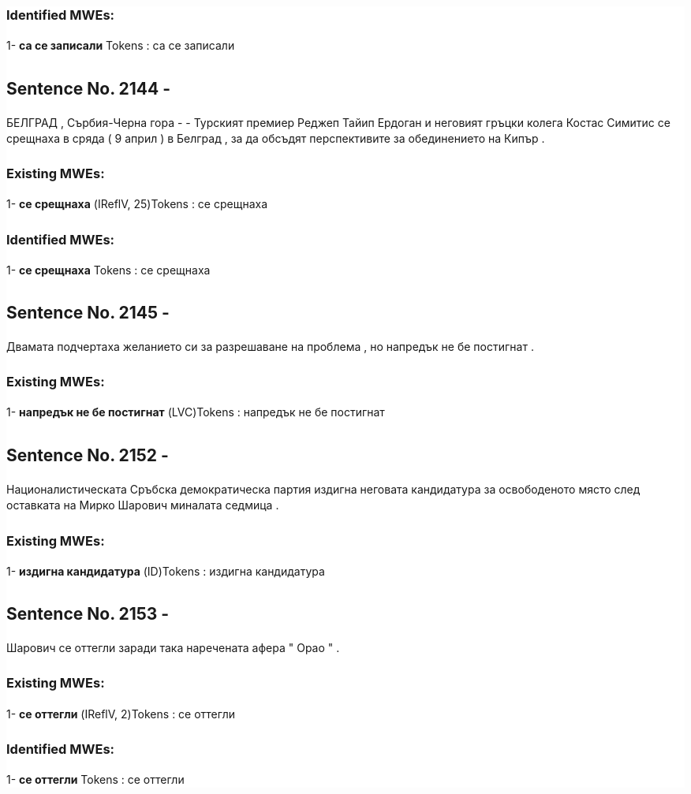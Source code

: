 ### Identified MWEs: 
1- **са се записали** Tokens : 
са
се
записали

## Sentence No. 2144 - 
БЕЛГРАД , Сърбия-Черна гора - - Турският премиер Реджеп Тайип Ердоган и неговият гръцки колега Костас Симитис се срещнаха в сряда ( 9 април ) в Белград , за да обсъдят перспективите за обединението на Кипър .
### Existing MWEs: 
1- **се срещнаха** (IReflV, 25)Tokens : 
се
срещнаха

### Identified MWEs: 
1- **се срещнаха** Tokens : 
се
срещнаха

## Sentence No. 2145 - 
Двамата подчертаха желанието си за разрешаване на проблема , но напредък не бе постигнат .
### Existing MWEs: 
1- **напредък не бе постигнат** (LVC)Tokens : 
напредък
не
бе
постигнат

## Sentence No. 2152 - 
Националистическата Сръбска демократическа партия издигна неговата кандидатура за освободеното място след оставката на Мирко Шарович миналата седмица .
### Existing MWEs: 
1- **издигна кандидатура** (ID)Tokens : 
издигна
кандидатура

## Sentence No. 2153 - 
Шарович се оттегли заради така наречената афера &quot; Орао &quot; .
### Existing MWEs: 
1- **се оттегли** (IReflV, 2)Tokens : 
се
оттегли

### Identified MWEs: 
1- **се оттегли** Tokens : 
се
оттегли
